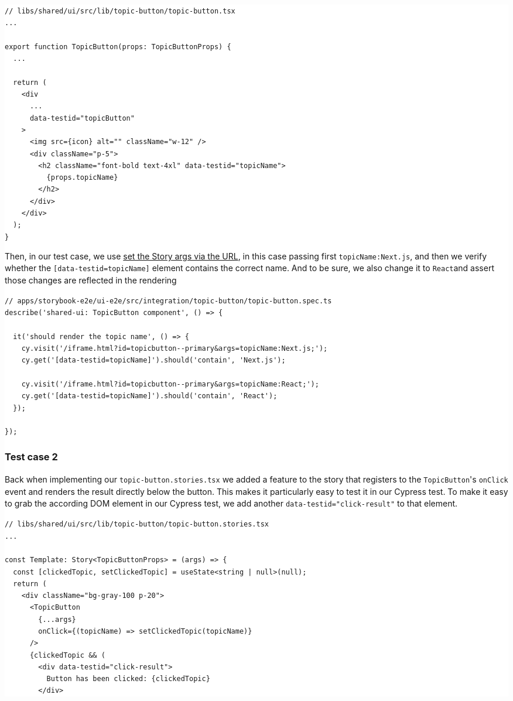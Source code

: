 ```tsx
// libs/shared/ui/src/lib/topic-button/topic-button.tsx
...

export function TopicButton(props: TopicButtonProps) {
  ...

  return (
    <div
      ...
      data-testid="topicButton"
    >
      <img src={icon} alt="" className="w-12" />
      <div className="p-5">
        <h2 className="font-bold text-4xl" data-testid="topicName">
          {props.topicName}
        </h2>
      </div>
    </div>
  );
}
```

Then, in our test case, we use [set the Story args via the URL](https://storybook.js.org/docs/react/writing-stories/args#setting-args-through-the-url), in this case passing first `topicName:Next.js`, and then we verify whether the `[data-testid=topicName]` element contains the correct name. And to be sure, we also change it to `React`and assert those changes are reflected in the rendering

```tsx
// apps/storybook-e2e/ui-e2e/src/integration/topic-button/topic-button.spec.ts
describe('shared-ui: TopicButton component', () => {

  it('should render the topic name', () => {
    cy.visit('/iframe.html?id=topicbutton--primary&args=topicName:Next.js;');
    cy.get('[data-testid=topicName]').should('contain', 'Next.js');

    cy.visit('/iframe.html?id=topicbutton--primary&args=topicName:React;');
    cy.get('[data-testid=topicName]').should('contain', 'React');
  });

});
```

### Test case 2

Back when implementing our `topic-button.stories.tsx` we added a feature to the story that registers to the `TopicButton`'s `onClick` event and renders the result directly below the button. This makes it particularly easy to test it in our Cypress test. To make it easy to grab the according DOM element in our Cypress test, we add another `data-testid="click-result"` to that element.

```tsx
// libs/shared/ui/src/lib/topic-button/topic-button.stories.tsx
... 

const Template: Story<TopicButtonProps> = (args) => {
  const [clickedTopic, setClickedTopic] = useState<string | null>(null);
  return (
    <div className="bg-gray-100 p-20">
      <TopicButton
        {...args}
        onClick={(topicName) => setClickedTopic(topicName)}
      />
      {clickedTopic && (
        <div data-testid="click-result">
          Button has been clicked: {clickedTopic}
        </div>
```